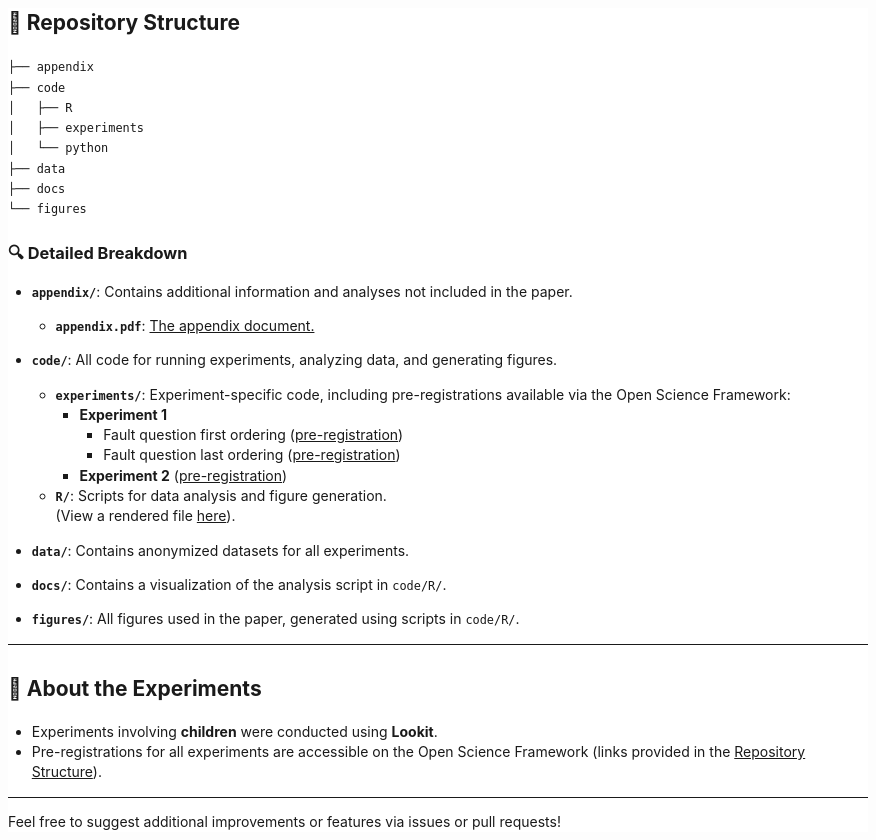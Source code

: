 
## 📂 Repository Structure

```plaintext
├── appendix
├── code
│   ├── R
│   ├── experiments
│   └── python
├── data
├── docs
└── figures
```

### 🔍 Detailed Breakdown
- **`appendix/`**: Contains additional information and analyses not included in the paper.
  - **`appendix.pdf`**: [The appendix document.](appendix/appendix.pdf)

- **`code/`**: All code for running experiments, analyzing data, and generating figures.
  - **`experiments/`**: Experiment-specific code, including pre-registrations available via the Open Science Framework:
    - **Experiment 1**  
      - Fault question first ordering ([pre-registration](https://osf.io/2u4fp/?view_only=405ad3e533ba4e85982c97b10c372257))  
      - Fault question last ordering ([pre-registration](https://osf.io/f4n6w/?view_only=c6898909be10454dad7075fd519a7afc))  
    - **Experiment 2** ([pre-registration](https://osf.io/sjakw/?view_only=1f1bc44ef0f24b869f6eef3a839440ad))
  - **`R/`**: Scripts for data analysis and figure generation.  
    (View a rendered file [here](https://davdrose.github.io/cause_fault_dev/)).

- **`data/`**: Contains anonymized datasets for all experiments.

- **`docs/`**: Contains a visualization of the analysis script in `code/R/`.

- **`figures/`**: All figures used in the paper, generated using scripts in `code/R/`.

---


## 🔬 About the Experiments

- Experiments involving **children** were conducted using **Lookit**.  
- Pre-registrations for all experiments are accessible on the Open Science Framework (links provided in the [Repository Structure](#-repository-structure)).

---


Feel free to suggest additional improvements or features via issues or pull requests!

